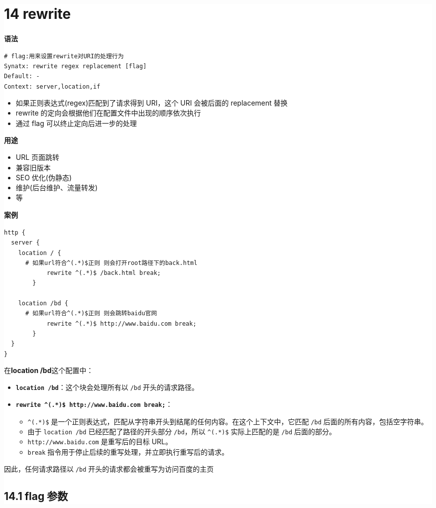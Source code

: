 # 14 rewrite

**语法**

```
# flag:用来设置rewrite对URI的处理行为
Synatx: rewrite regex replacement [flag]
Default: -
Context: server,location,if
```

- 如果正则表达式(regex)匹配到了请求得到 URI，这个 URI 会被后面的 replacement 替换
- rewrite 的定向会根据他们在配置文件中出现的顺序依次执行
- 通过 flag 可以终止定向后进一步的处理

**用途**

- URL 页面跳转
- 兼容旧版本
- SEO 优化(伪静态)
- 维护(后台维护、流量转发)
- 等

**案例**

```nginx
http {
  server {
    location / {
      # 如果url符合^(.*)$正则 则会打开root路径下的back.html
            rewrite ^(.*)$ /back.html break;
        }

    location /bd {
      # 如果url符合^(.*)$正则 则会跳转baidu官网
            rewrite ^(.*)$ http://www.baidu.com break;
        }
  }
}
```

在**location /bd**这个配置中：

- **`location /bd`**：这个块会处理所有以 `/bd` 开头的请求路径。

- **`rewrite ^(.*)$ http://www.baidu.com break;`**：
  - `^(.*)$` 是一个正则表达式，匹配从字符串开头到结尾的任何内容。在这个上下文中，它匹配 `/bd` 后面的所有内容，包括空字符串。
  - 由于 `location /bd` 已经匹配了路径的开头部分 `/bd`，所以 `^(.*)$` 实际上匹配的是 `/bd` 后面的部分。
  - `http://www.baidu.com` 是重写后的目标 URL。
  - `break` 指令用于停止后续的重写处理，并立即执行重写后的请求。

因此，任何请求路径以 `/bd` 开头的请求都会被重写为访问百度的主页

## 14.1 flag 参数
